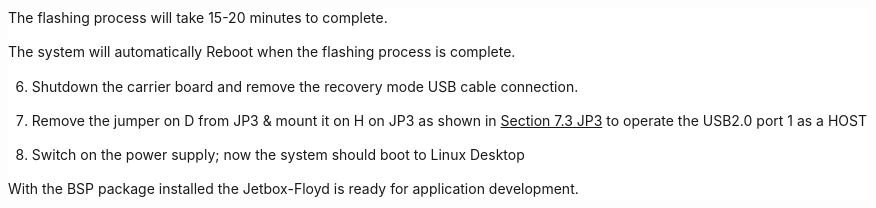 The flashing process will take 15-20 minutes to complete. 

The system will automatically Reboot when the flashing process is complete. 

6. Shutdown the carrier board and remove the recovery mode USB cable connection. 

  7. Remove the jumper on D from JP3 & mount it on H on JP3 as shown in [Section 7.3 JP3](7.-connector-and-jumper-locations.md#7-3-jp-3-usb-2-0-1-mode-select) to operate the USB2.0 port 1 as a HOST

  8. Switch on the power supply; now the system should boot to Linux Desktop

With the BSP package installed the Jetbox-Floyd is ready for application development.

